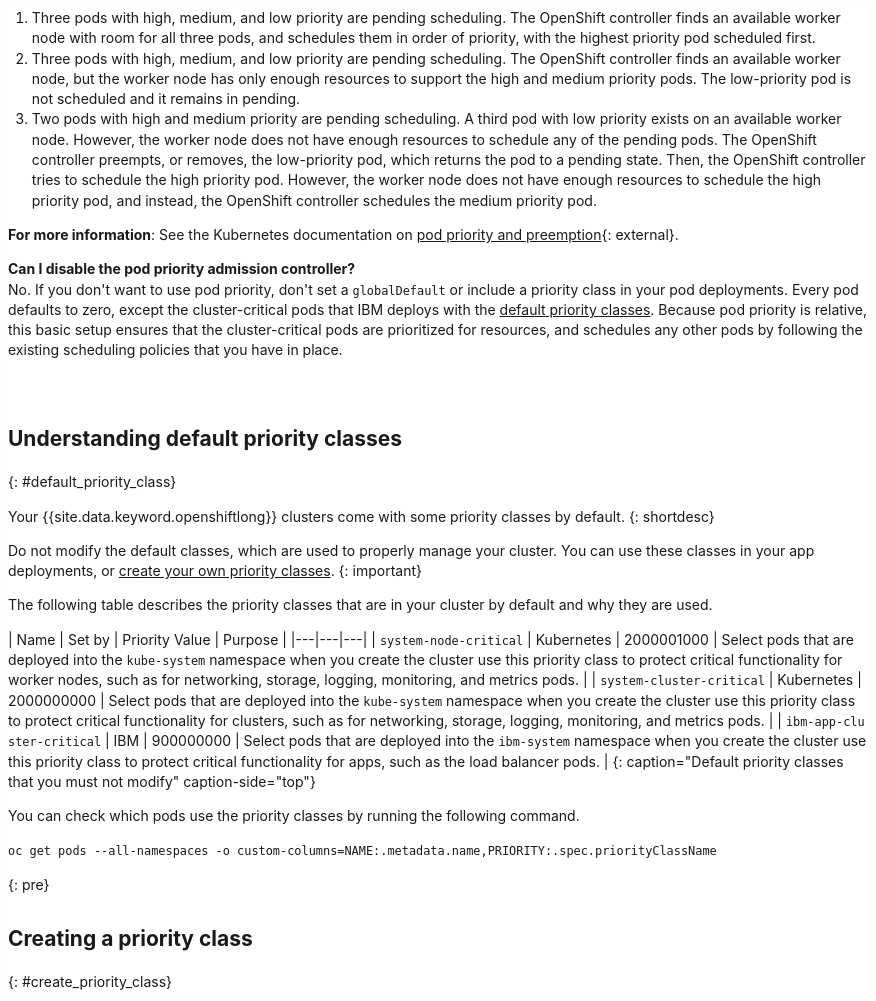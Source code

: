1.  Three pods with high, medium, and low priority are pending scheduling. The OpenShift controller finds an available worker node with room for all three pods, and schedules them in order of priority, with the highest priority pod scheduled first.
2.  Three pods with high, medium, and low priority are pending scheduling. The OpenShift controller finds an available worker node, but the worker node has only enough resources to support the high and medium priority pods. The low-priority pod is not scheduled and it remains in pending.
3.  Two pods with high and medium priority are pending scheduling. A third pod with low priority exists on an available worker node. However, the worker node does not have enough resources to schedule any of the pending pods. The OpenShift controller preempts, or removes, the low-priority pod, which returns the pod to a pending state. Then, the OpenShift controller tries to schedule the high priority pod. However, the worker node does not have enough resources to schedule the high priority pod, and instead, the OpenShift controller schedules the medium priority pod.

**For more information**: See the Kubernetes documentation on [pod priority and preemption](https://kubernetes.io/docs/concepts/configuration/pod-priority-preemption/){: external}.

**Can I disable the pod priority admission controller?**</br>
No. If you don't want to use pod priority, don't set a `globalDefault` or include a priority class in your pod deployments. Every pod defaults to zero, except the cluster-critical pods that IBM deploys with the [default priority classes](#default_priority_class). Because pod priority is relative, this basic setup ensures that the cluster-critical pods are prioritized for resources, and schedules any other pods by following the existing scheduling policies that you have in place.

<br />


## Understanding default priority classes
{: #default_priority_class}

Your {{site.data.keyword.openshiftlong}} clusters come with some priority classes by default.
{: shortdesc}

Do not modify the default classes, which are used to properly manage your cluster. You can use these classes in your app deployments, or [create your own priority classes](#create_priority_class).
{: important}

The following table describes the priority classes that are in your cluster by default and why they are used.

| Name | Set by | Priority Value | Purpose |
|---|---|---|
| `system-node-critical` | Kubernetes | 2000001000 | Select pods that are deployed into the `kube-system` namespace when you create the cluster use this priority class to protect critical functionality for worker nodes, such as for networking, storage, logging, monitoring, and metrics pods. |
| `system-cluster-critical` | Kubernetes | 2000000000 | Select pods that are deployed into the `kube-system` namespace when you create the cluster use this priority class to protect critical functionality for clusters, such as for networking, storage, logging, monitoring, and metrics pods. |
| `ibm-app-cluster-critical` | IBM | 900000000 | Select pods that are deployed into the `ibm-system` namespace when you create the cluster use this priority class to protect critical functionality for apps, such as the load balancer pods. |
{: caption="Default priority classes that you must not modify" caption-side="top"}

You can check which pods use the priority classes by running the following command.

```
oc get pods --all-namespaces -o custom-columns=NAME:.metadata.name,PRIORITY:.spec.priorityClassName
```
{: pre}

## Creating a priority class
{: #create_priority_class}
